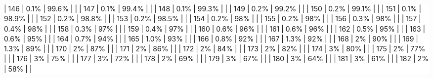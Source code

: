 | 146 | 0.1% | 99.6% |  |
| 147 | 0.1% | 99.4% |  |
| 148 | 0.1% | 99.3% |  |
| 149 | 0.2% | 99.2% |  |
| 150 | 0.2% | 99.1% |  |
| 151 | 0.1% | 98.9% |  |
| 152 | 0.2% | 98.8% |  |
| 153 | 0.2% | 98.5% |  |
| 154 | 0.2% | 98% |  |
| 155 | 0.2% | 98% |  |
| 156 | 0.3% | 98% |  |
| 157 | 0.4% | 98% |  |
| 158 | 0.3% | 97% |  |
| 159 | 0.4% | 97% |  |
| 160 | 0.6% | 96% |  |
| 161 | 0.6% | 96% |  |
| 162 | 0.5% | 95% |  |
| 163 | 0.6% | 95% |  |
| 164 | 0.7% | 94% |  |
| 165 | 1.0% | 93% |  |
| 166 | 0.8% | 92% |  |
| 167 | 1.3% | 92% |  |
| 168 | 2% | 90% |  |
| 169 | 1.3% | 89% |  |
| 170 | 2% | 87% |  |
| 171 | 2% | 86% |  |
| 172 | 2% | 84% |  |
| 173 | 2% | 82% |  |
| 174 | 3% | 80% |  |
| 175 | 2% | 77% |  |
| 176 | 3% | 75% |  |
| 177 | 3% | 72% |  |
| 178 | 2% | 69% |  |
| 179 | 3% | 67% |  |
| 180 | 3% | 64% |  |
| 181 | 3% | 61% |  |
| 182 | 2% | 58% |  |